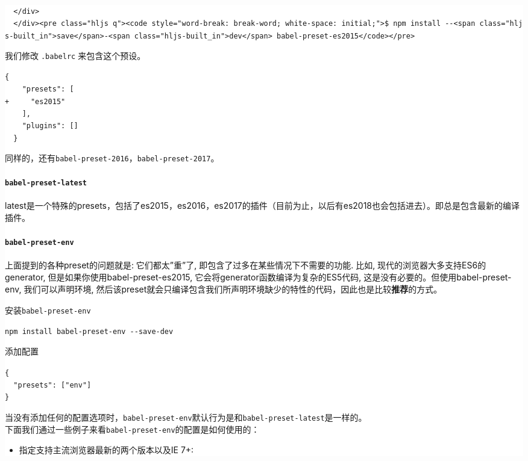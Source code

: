       </div>
      </div><pre class="hljs q"><code style="word-break: break-word; white-space: initial;">$ npm install --<span class="hljs-built_in">save</span>-<span class="hljs-built_in">dev</span> babel-preset-es2015</code></pre>
<p>我们修改 <code>.babelrc</code> 来包含这个预设。</p>
<div class="widget-codetool" style="display:none;">
      <div class="widget-codetool--inner">
      <span class="selectCode code-tool" data-toggle="tooltip" data-placement="top" title="" data-original-title="全选"></span>
      <span type="button" class="copyCode code-tool" data-toggle="tooltip" data-placement="top" data-clipboard-text="{
    &quot;presets&quot;: [
+     &quot;es2015&quot;
    ],
    &quot;plugins&quot;: []
  }" title="" data-original-title="复制"></span>
      <span type="button" class="saveToNote code-tool" data-toggle="tooltip" data-placement="top" title="" data-original-title="放进笔记"></span>
      </div>
      </div><pre class="hljs json"><code>{
    <span class="hljs-attr">"presets"</span>: [
+     <span class="hljs-string">"es2015"</span>
    ],
    <span class="hljs-attr">"plugins"</span>: []
  }</code></pre>
<p>同样的，还有<code>babel-preset-2016</code>，<code>babel-preset-2017</code>。</p>
<h4><code>babel-preset-latest</code></h4>
<p>latest是一个特殊的presets，包括了es2015，es2016，es2017的插件（目前为止，以后有es2018也会包括进去）。即总是包含最新的编译插件。</p>
<h4><code>babel-preset-env</code></h4>
<p>上面提到的各种preset的问题就是: 它们都太”重”了, 即包含了过多在某些情况下不需要的功能. 比如, 现代的浏览器大多支持ES6的generator, 但是如果你使用babel-preset-es2015, 它会将generator函数编译为复杂的ES5代码, 这是没有必要的。但使用babel-preset-env, 我们可以声明环境, 然后该preset就会只编译包含我们所声明环境缺少的特性的代码，因此也是比较<strong>推荐</strong>的方式。</p>
<p>安装<code>babel-preset-env</code></p>
<div class="widget-codetool" style="display:none;">
      <div class="widget-codetool--inner">
      <span class="selectCode code-tool" data-toggle="tooltip" data-placement="top" title="" data-original-title="全选"></span>
      <span type="button" class="copyCode code-tool" data-toggle="tooltip" data-placement="top" data-clipboard-text="npm install babel-preset-env --save-dev" title="" data-original-title="复制"></span>
      <span type="button" class="saveToNote code-tool" data-toggle="tooltip" data-placement="top" title="" data-original-title="放进笔记"></span>
      </div>
      </div><pre class="bash hljs"><code class="bash" style="word-break: break-word; white-space: initial;">npm install babel-preset-env --save-dev</code></pre>
<p>添加配置</p>
<div class="widget-codetool" style="display:none;">
      <div class="widget-codetool--inner">
      <span class="selectCode code-tool" data-toggle="tooltip" data-placement="top" title="" data-original-title="全选"></span>
      <span type="button" class="copyCode code-tool" data-toggle="tooltip" data-placement="top" data-clipboard-text="{
  &quot;presets&quot;: [&quot;env&quot;]
}" title="" data-original-title="复制"></span>
      <span type="button" class="saveToNote code-tool" data-toggle="tooltip" data-placement="top" title="" data-original-title="放进笔记"></span>
      </div>
      </div><pre class="json hljs"><code class="json">{
  <span class="hljs-attr">"presets"</span>: [<span class="hljs-string">"env"</span>]
}</code></pre>
<p>当没有添加任何的配置选项时，<code>babel-preset-env</code>默认行为是和<code>babel-preset-latest</code>是一样的。<br>下面我们通过一些例子来看<code>babel-preset-env</code>的配置是如何使用的：</p>
<ul><li><p>指定支持主流浏览器最新的两个版本以及IE 7+:</p></li></ul>
<div class="widget-codetool" style="display:none;">
      <div class="widget-codetool--inner">